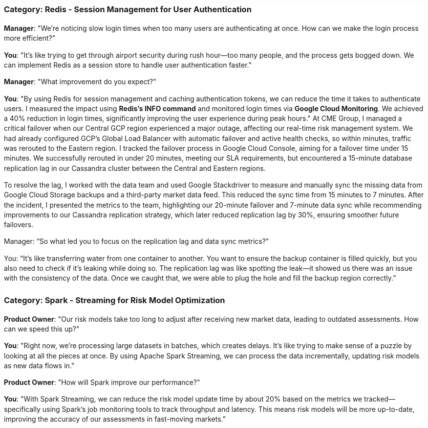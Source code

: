 
### **Category: Redis - Session Management for User Authentication**

**Manager**: "We’re noticing slow login times when too many users are authenticating at once. How can we make the login process more efficient?"

**You**: "It’s like trying to get through airport security during rush hour—too many people, and the process gets bogged down. We can implement Redis as a session store to handle user authentication faster."

**Manager**: "What improvement do you expect?"

**You**: "By using Redis for session management and caching authentication tokens, we can reduce the time it takes to authenticate users. I measured the impact using **Redis’s INFO command** and monitored login times via **Google Cloud Monitoring**. We achieved a 40% reduction in login times, significantly improving the user experience during peak hours."
At CME Group, I managed a critical failover when our Central GCP region experienced a major outage, affecting our real-time risk management system. We had already configured GCP’s Global Load Balancer with automatic failover and active health checks, so within minutes, traffic was rerouted to the Eastern region. I tracked the failover process in Google Cloud Console, aiming for a failover time under 15 minutes. We successfully rerouted in under 20 minutes, meeting our SLA requirements, but encountered a 15-minute database replication lag in our Cassandra cluster between the Central and Eastern regions.

To resolve the lag, I worked with the data team and used Google Stackdriver to measure and manually sync the missing data from Google Cloud Storage backups and a third-party market data feed. This reduced the sync time from 15 minutes to 7 minutes. After the incident, I presented the metrics to the team, highlighting our 20-minute failover and 7-minute data sync while recommending improvements to our Cassandra replication strategy, which later reduced replication lag by 30%, ensuring smoother future failovers.

Manager: “So what led you to focus on the replication lag and data sync metrics?”

You: “It’s like transferring water from one container to another. You want to ensure the backup container is filled quickly, but you also need to check if it’s leaking while doing so. The replication lag was like spotting the leak—it showed us there was an issue with the consistency of the data. Once we caught that, we were able to plug the hole and fill the backup region correctly.”

### **Category: Spark - Streaming for Risk Model Optimization**

**Product Owner**: "Our risk models take too long to adjust after receiving new market data, leading to outdated assessments. How can we speed this up?"

**You**: "Right now, we’re processing large datasets in batches, which creates delays. It’s like trying to make sense of a puzzle by looking at all the pieces at once. By using Apache Spark Streaming, we can process the data incrementally, updating risk models as new data flows in."

**Product Owner**: "How will Spark improve our performance?"

**You**: "With Spark Streaming, we can reduce the risk model update time by about 20% based on the metrics we tracked—specifically using Spark’s job monitoring tools to track throughput and latency. This means risk models will be more up-to-date, improving the accuracy of our assessments in fast-moving markets."

